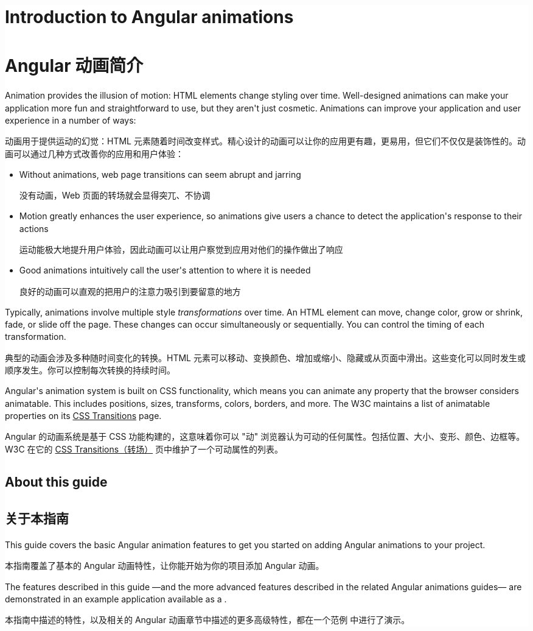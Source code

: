 # Introduction to Angular animations

# Angular 动画简介

Animation provides the illusion of motion: HTML elements change styling over time.
Well-designed animations can make your application more fun and straightforward to use, but they aren't just cosmetic.
Animations can improve your application and user experience in a number of ways:

动画用于提供运动的幻觉：HTML 元素随着时间改变样式。精心设计的动画可以让你的应用更有趣，更易用，但它们不仅仅是装饰性的。动画可以通过几种方式改善你的应用和用户体验：

* Without animations, web page transitions can seem abrupt and jarring

  没有动画，Web 页面的转场就会显得突兀、不协调

* Motion greatly enhances the user experience, so animations give users a chance to detect the application's response to their actions

  运动能极大地提升用户体验，因此动画可以让用户察觉到应用对他们的操作做出了响应

* Good animations intuitively call the user's attention to where it is needed

  良好的动画可以直观的把用户的注意力吸引到要留意的地方

Typically, animations involve multiple style *transformations* over time.
An HTML element can move, change color, grow or shrink, fade, or slide off the page.
These changes can occur simultaneously or sequentially. You can control the timing of each transformation.

典型的动画会涉及多种随时间变化的转换。HTML 元素可以移动、变换颜色、增加或缩小、隐藏或从页面中滑出。这些变化可以同时发生或顺序发生。你可以控制每次转换的持续时间。

Angular's animation system is built on CSS functionality, which means you can animate any property that the browser considers animatable.
This includes positions, sizes, transforms, colors, borders, and more.
The W3C maintains a list of animatable properties on its [CSS Transitions](https://www.w3.org/TR/css-transitions-1) page.

Angular 的动画系统是基于 CSS 功能构建的，这意味着你可以 "动" 浏览器认为可动的任何属性。包括位置、大小、变形、颜色、边框等。W3C 在它的 [CSS Transitions（转场）](https://www.w3.org/TR/css-transitions-1) 页中维护了一个可动属性的列表。

## About this guide

## 关于本指南

This guide covers the basic Angular animation features to get you started on adding Angular animations to your project.

本指南覆盖了基本的 Angular 动画特性，让你能开始为你的项目添加 Angular 动画。

The features described in this guide —and the more advanced features described in the related Angular animations guides— are demonstrated in an example application available as a <live-example></live-example>.

本指南中描述的特性，以及相关的 Angular 动画章节中描述的更多高级特性，都在一个范例 <live-example></live-example> 中进行了演示。
